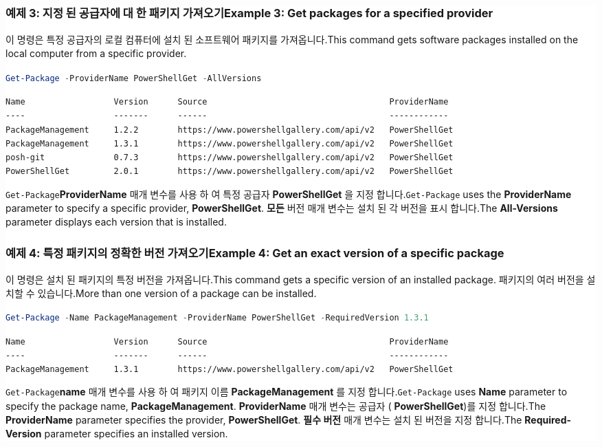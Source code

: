 ### <span data-ttu-id="e4f33-120">예제 3: 지정 된 공급자에 대 한 패키지 가져오기</span><span class="sxs-lookup"><span data-stu-id="e4f33-120">Example 3: Get packages for a specified provider</span></span>

<span data-ttu-id="e4f33-121">이 명령은 특정 공급자의 로컬 컴퓨터에 설치 된 소프트웨어 패키지를 가져옵니다.</span><span class="sxs-lookup"><span data-stu-id="e4f33-121">This command gets software packages installed on the local computer from a specific provider.</span></span>

```powershell
Get-Package -ProviderName PowerShellGet -AllVersions
```

```Output
Name                  Version      Source                                     ProviderName
----                  -------      ------                                     ------------
PackageManagement     1.2.2        https://www.powershellgallery.com/api/v2   PowerShellGet
PackageManagement     1.3.1        https://www.powershellgallery.com/api/v2   PowerShellGet
posh-git              0.7.3        https://www.powershellgallery.com/api/v2   PowerShellGet
PowerShellGet         2.0.1        https://www.powershellgallery.com/api/v2   PowerShellGet
```

<span data-ttu-id="e4f33-122">`Get-Package`**ProviderName** 매개 변수를 사용 하 여 특정 공급자 **PowerShellGet** 을 지정 합니다.</span><span class="sxs-lookup"><span data-stu-id="e4f33-122">`Get-Package` uses the **ProviderName** parameter to specify a specific provider, **PowerShellGet**.</span></span>
<span data-ttu-id="e4f33-123">**모든** 버전 매개 변수는 설치 된 각 버전을 표시 합니다.</span><span class="sxs-lookup"><span data-stu-id="e4f33-123">The **All-Versions** parameter displays each version that is installed.</span></span>

### <span data-ttu-id="e4f33-124">예제 4: 특정 패키지의 정확한 버전 가져오기</span><span class="sxs-lookup"><span data-stu-id="e4f33-124">Example 4: Get an exact version of a specific package</span></span>

<span data-ttu-id="e4f33-125">이 명령은 설치 된 패키지의 특정 버전을 가져옵니다.</span><span class="sxs-lookup"><span data-stu-id="e4f33-125">This command gets a specific version of an installed package.</span></span> <span data-ttu-id="e4f33-126">패키지의 여러 버전을 설치할 수 있습니다.</span><span class="sxs-lookup"><span data-stu-id="e4f33-126">More than one version of a package can be installed.</span></span>

```powershell
Get-Package -Name PackageManagement -ProviderName PowerShellGet -RequiredVersion 1.3.1
```

```Output
Name                  Version      Source                                     ProviderName
----                  -------      ------                                     ------------
PackageManagement     1.3.1        https://www.powershellgallery.com/api/v2   PowerShellGet
```

<span data-ttu-id="e4f33-127">`Get-Package`**name** 매개 변수를 사용 하 여 패키지 이름 **PackageManagement** 를 지정 합니다.</span><span class="sxs-lookup"><span data-stu-id="e4f33-127">`Get-Package` uses **Name** parameter to specify the package name, **PackageManagement**.</span></span> <span data-ttu-id="e4f33-128">**ProviderName** 매개 변수는 공급자 ( **PowerShellGet**)를 지정 합니다.</span><span class="sxs-lookup"><span data-stu-id="e4f33-128">The **ProviderName** parameter specifies the provider, **PowerShellGet**.</span></span> <span data-ttu-id="e4f33-129">**필수 버전** 매개 변수는 설치 된 버전을 지정 합니다.</span><span class="sxs-lookup"><span data-stu-id="e4f33-129">The **Required-Version** parameter specifies an installed version.</span></span>
